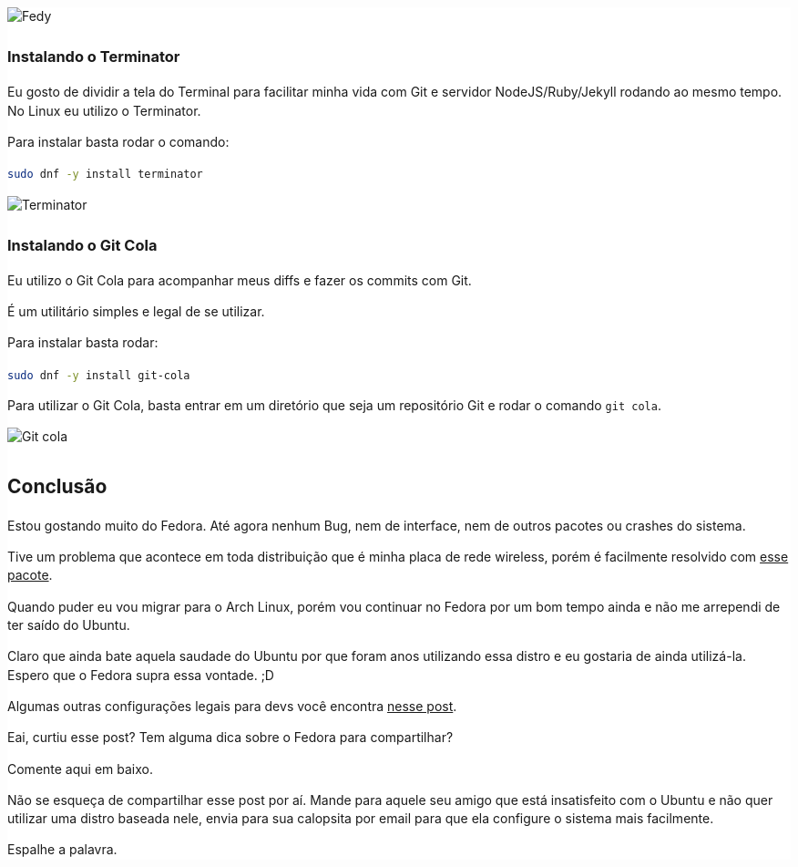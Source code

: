 ![Fedy](https://s30.postimg.org/nlfodqoa9/fedy.png)

### <a name='InstalandooTerminator'></a>Instalando o Terminator

Eu gosto de dividir a tela do Terminal para facilitar minha vida com Git e servidor NodeJS/Ruby/Jekyll rodando ao mesmo tempo. No Linux eu utilizo o Terminator.

Para instalar basta rodar o comando:

```bash
sudo dnf -y install terminator
```

![Terminator](https://s27.postimg.org/dn8ldw9ub/terminator.png)

### <a name='InstalandooGitCola'></a>Instalando o Git Cola

Eu utilizo o Git Cola para acompanhar meus diffs e fazer os commits com Git.

É um utilitário simples e legal de se utilizar.

Para instalar basta rodar:

```bash
sudo dnf -y install git-cola
```

Para utilizar o Git Cola, basta entrar em um diretório que seja um repositório Git e rodar o comando `git cola`.

![Git cola](https://s23.postimg.org/x08s45g2j/Screenshot_from_2017_02_10_00_13_22.png)

## <a name='Concluso'></a>Conclusão

Estou gostando muito do Fedora. Até agora nenhum Bug, nem de interface, nem de outros pacotes ou crashes do sistema.

Tive um problema que acontece em toda distribuição que é minha placa de rede wireless, porém é facilmente resolvido com [esse pacote](https://github.com/FreedomBen/rtl8188ce-linux-driver).

Quando puder eu vou migrar para o Arch Linux, porém vou continuar no Fedora por um bom tempo ainda e não me arrependi de ter saído do Ubuntu.

Claro que ainda bate aquela saudade do Ubuntu por que foram anos utilizando essa distro e eu gostaria de ainda utilizá-la. Espero que o Fedora supra essa vontade. ;D

Algumas outras configurações legais para devs você encontra [nesse post](https://imasters.com.br/desenvolvimento/personalizando-o-fedora-25-para-desenvolvedores/).

Eai, curtiu esse post? Tem alguma dica sobre o Fedora para compartilhar? 

Comente aqui em baixo.

Não se esqueça de compartilhar esse post por aí. Mande para aquele seu amigo que está insatisfeito com o Ubuntu e não quer utilizar uma distro baseada nele, envia para sua calopsita por email para que ela configure o sistema mais facilmente.

Espalhe a palavra.
